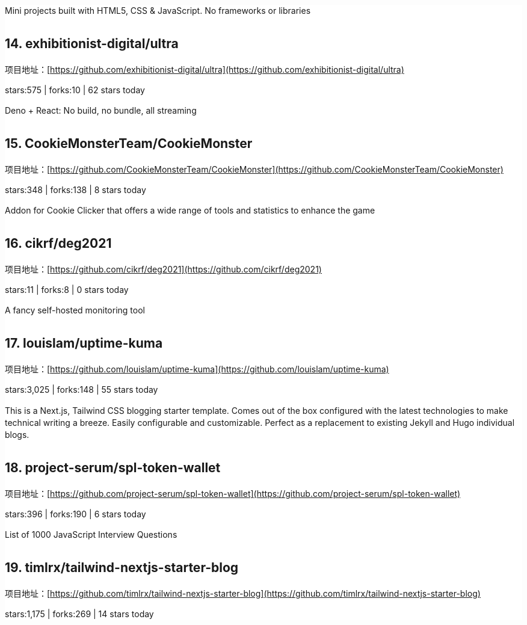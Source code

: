 Mini projects built with HTML5, CSS & JavaScript. No frameworks or libraries

## 14. exhibitionist-digital/ultra 

项目地址：[https://github.com/exhibitionist-digital/ultra](https://github.com/exhibitionist-digital/ultra)

stars:575 | forks:10 | 62 stars today 

 Deno + React: No build, no bundle, all streaming

## 15. CookieMonsterTeam/CookieMonster 

项目地址：[https://github.com/CookieMonsterTeam/CookieMonster](https://github.com/CookieMonsterTeam/CookieMonster)

stars:348 | forks:138 | 8 stars today 

Addon for Cookie Clicker that offers a wide range of tools and statistics to enhance the game

## 16. cikrf/deg2021 

项目地址：[https://github.com/cikrf/deg2021](https://github.com/cikrf/deg2021)

stars:11 | forks:8
 | 0 stars today 

A fancy self-hosted monitoring tool

## 17. louislam/uptime-kuma 

项目地址：[https://github.com/louislam/uptime-kuma](https://github.com/louislam/uptime-kuma)

stars:3,025 | forks:148 | 55 stars today 

This is a Next.js, Tailwind CSS blogging starter template. Comes out of the box configured with the latest technologies to make technical writing a breeze. Easily configurable and customizable. Perfect as a replacement to existing Jekyll and Hugo individual blogs.

## 18. project-serum/spl-token-wallet 

项目地址：[https://github.com/project-serum/spl-token-wallet](https://github.com/project-serum/spl-token-wallet)

stars:396 | forks:190 | 6 stars today 

List of 1000 JavaScript Interview Questions

## 19. timlrx/tailwind-nextjs-starter-blog 

项目地址：[https://github.com/timlrx/tailwind-nextjs-starter-blog](https://github.com/timlrx/tailwind-nextjs-starter-blog)

stars:1,175 | forks:269 | 14 stars today 
